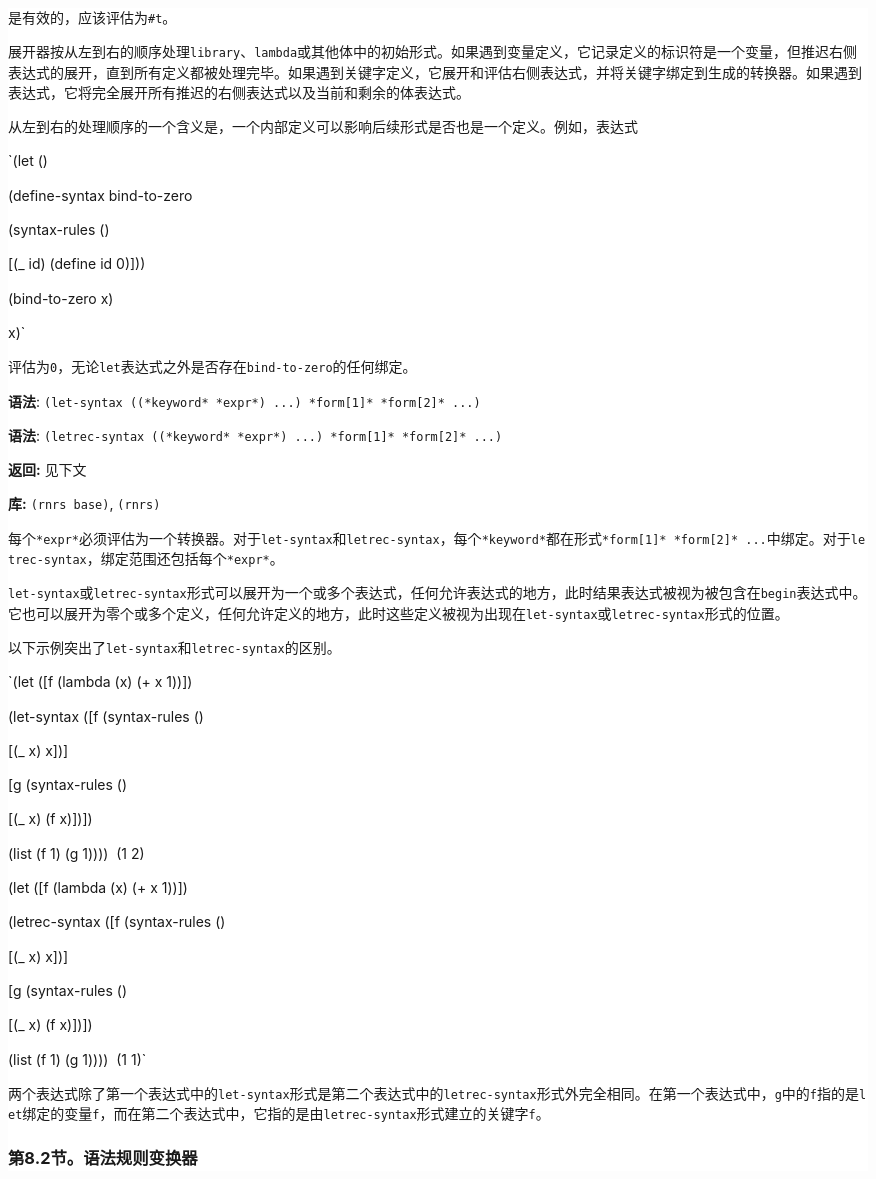 是有效的，应该评估为`#t`。

展开器按从左到右的顺序处理`library`、`lambda`或其他体中的初始形式。如果遇到变量定义，它记录定义的标识符是一个变量，但推迟右侧表达式的展开，直到所有定义都被处理完毕。如果遇到关键字定义，它展开和评估右侧表达式，并将关键字绑定到生成的转换器。如果遇到表达式，它将完全展开所有推迟的右侧表达式以及当前和剩余的体表达式。

从左到右的处理顺序的一个含义是，一个内部定义可以影响后续形式是否也是一个定义。例如，表达式

`(let ()

(define-syntax bind-to-zero

(syntax-rules ()

[(_ id) (define id 0)]))

(bind-to-zero x)

x)`

评估为`0`，无论`let`表达式之外是否存在`bind-to-zero`的任何绑定。

**语法**: `(let-syntax ((*keyword* *expr*) ...) *form[1]* *form[2]* ...)`

**语法**: `(letrec-syntax ((*keyword* *expr*) ...) *form[1]* *form[2]* ...)`

**返回:** 见下文

**库:** `(rnrs base)`, `(rnrs)`

每个`*expr*`必须评估为一个转换器。对于`let-syntax`和`letrec-syntax`，每个`*keyword*`都在形式`*form[1]* *form[2]* ...`中绑定。对于`letrec-syntax`，绑定范围还包括每个`*expr*`。

`let-syntax`或`letrec-syntax`形式可以展开为一个或多个表达式，任何允许表达式的地方，此时结果表达式被视为被包含在`begin`表达式中。它也可以展开为零个或多个定义，任何允许定义的地方，此时这些定义被视为出现在`let-syntax`或`letrec-syntax`形式的位置。

以下示例突出了`let-syntax`和`letrec-syntax`的区别。

`(let ([f (lambda (x) (+ x 1))])

(let-syntax ([f (syntax-rules ()

[(_ x) x])]

[g (syntax-rules ()

[(_ x) (f x)])])

(list (f 1) (g 1)))) ![<graphic>](ch2_0.gif) (1 2)

(let ([f (lambda (x) (+ x 1))])

(letrec-syntax ([f (syntax-rules ()

[(_ x) x])]

[g (syntax-rules ()

[(_ x) (f x)])])

(list (f 1) (g 1)))) ![<graphic>](ch2_0.gif) (1 1)`

两个表达式除了第一个表达式中的`let-syntax`形式是第二个表达式中的`letrec-syntax`形式外完全相同。在第一个表达式中，`g`中的`f`指的是`let`绑定的变量`f`，而在第二个表达式中，它指的是由`letrec-syntax`形式建立的关键字`f`。

### 第8.2节。语法规则变换器
